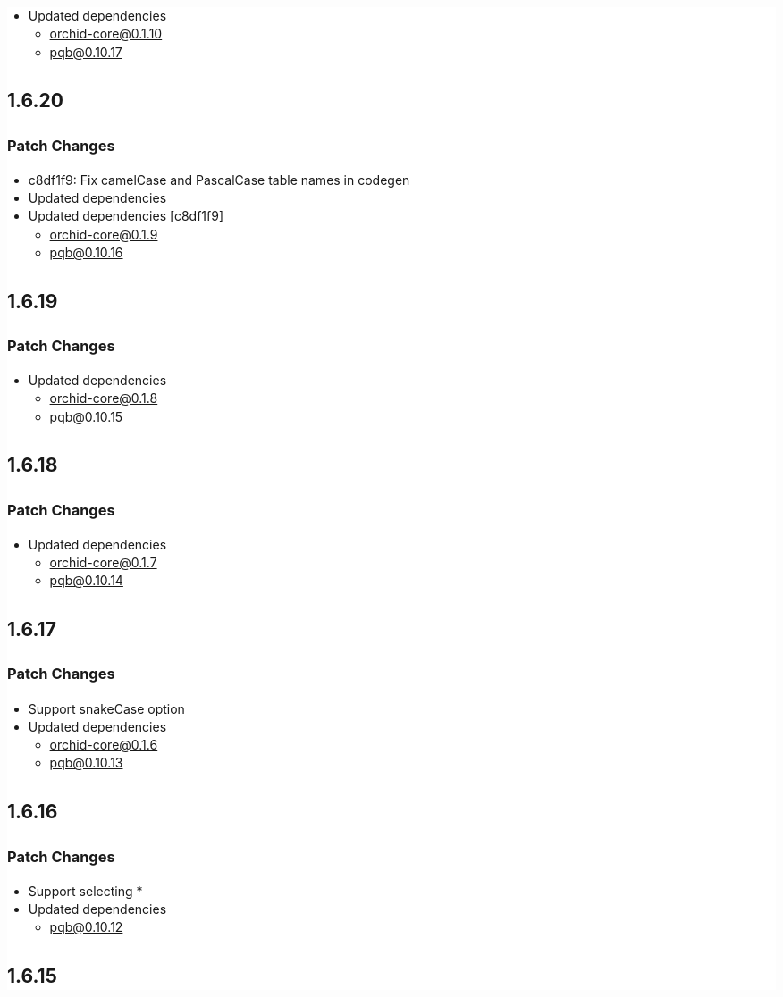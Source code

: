 - Updated dependencies
  - orchid-core@0.1.10
  - pqb@0.10.17

## 1.6.20

### Patch Changes

- c8df1f9: Fix camelCase and PascalCase table names in codegen
- Updated dependencies
- Updated dependencies [c8df1f9]
  - orchid-core@0.1.9
  - pqb@0.10.16

## 1.6.19

### Patch Changes

- Updated dependencies
  - orchid-core@0.1.8
  - pqb@0.10.15

## 1.6.18

### Patch Changes

- Updated dependencies
  - orchid-core@0.1.7
  - pqb@0.10.14

## 1.6.17

### Patch Changes

- Support snakeCase option
- Updated dependencies
  - orchid-core@0.1.6
  - pqb@0.10.13

## 1.6.16

### Patch Changes

- Support selecting \*
- Updated dependencies
  - pqb@0.10.12

## 1.6.15
